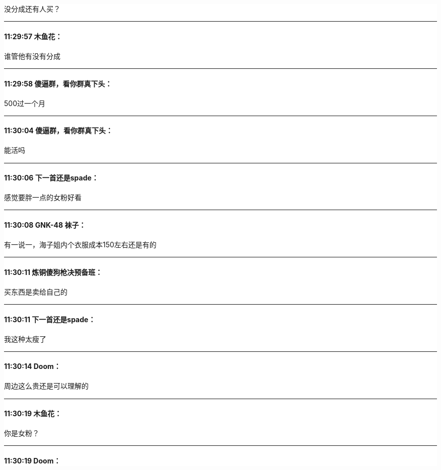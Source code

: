 没分成还有人买？

*****

#### 11:29:57  木鱼花：

谁管他有没有分成

*****

#### 11:29:58  傻逼群，看你群真下头：

500过一个月

*****

#### 11:30:04  傻逼群，看你群真下头：

能活吗

*****

#### 11:30:06  下一首还是spade：

感觉要胖一点的女粉好看

*****

#### 11:30:08  GNK-48 袜子：

有一说一，海子姐内个衣服成本150左右还是有的

*****

#### 11:30:11  炼铜傻狗枪决预备班：

买东西是卖给自己的

*****

#### 11:30:11  下一首还是spade：

我这种太瘦了

*****

#### 11:30:14  Doom：

周边这么贵还是可以理解的

*****

#### 11:30:19  木鱼花：

你是女粉？

*****

#### 11:30:19  Doom：
